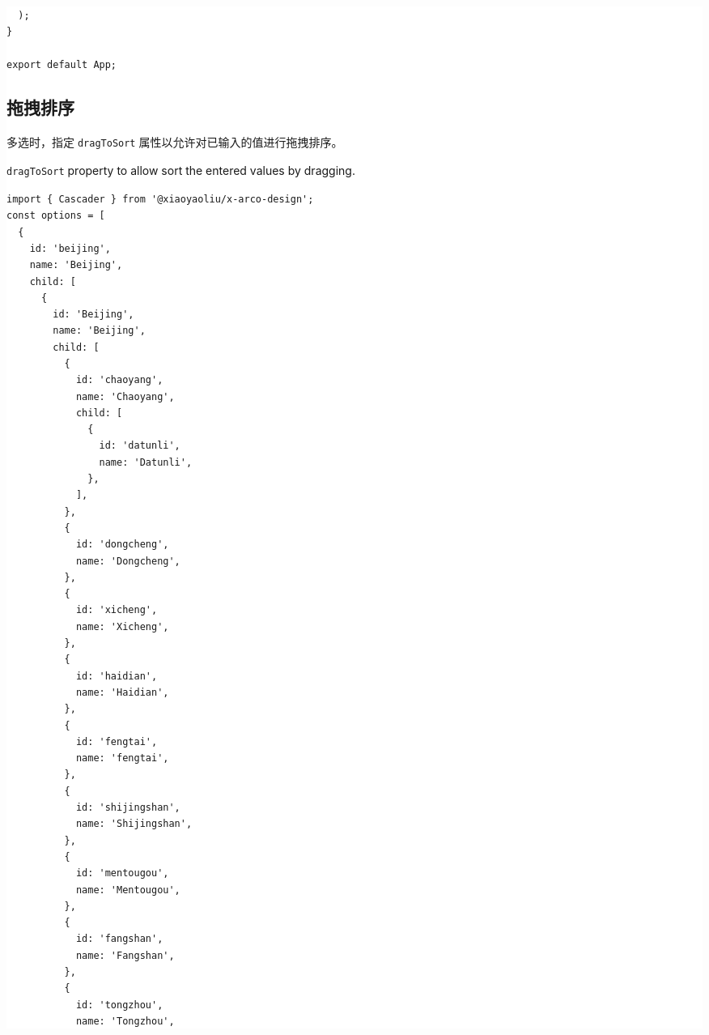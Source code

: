 ```tsx
  );
}

export default App;
```

## 拖拽排序

多选时，指定 `dragToSort` 属性以允许对已输入的值进行拖拽排序。

`dragToSort` property to allow sort the entered values by dragging.

```tsx
import { Cascader } from '@xiaoyaoliu/x-arco-design';
const options = [
  {
    id: 'beijing',
    name: 'Beijing',
    child: [
      {
        id: 'Beijing',
        name: 'Beijing',
        child: [
          {
            id: 'chaoyang',
            name: 'Chaoyang',
            child: [
              {
                id: 'datunli',
                name: 'Datunli',
              },
            ],
          },
          {
            id: 'dongcheng',
            name: 'Dongcheng',
          },
          {
            id: 'xicheng',
            name: 'Xicheng',
          },
          {
            id: 'haidian',
            name: 'Haidian',
          },
          {
            id: 'fengtai',
            name: 'fengtai',
          },
          {
            id: 'shijingshan',
            name: 'Shijingshan',
          },
          {
            id: 'mentougou',
            name: 'Mentougou',
          },
          {
            id: 'fangshan',
            name: 'Fangshan',
          },
          {
            id: 'tongzhou',
            name: 'Tongzhou',
```